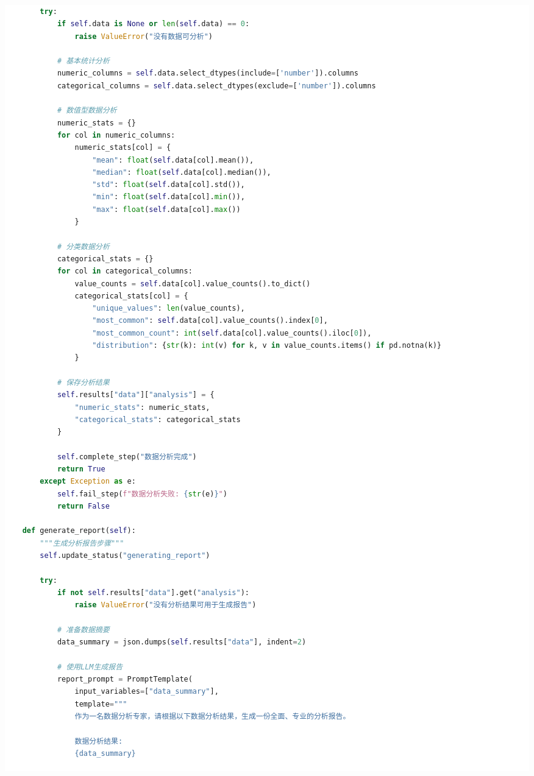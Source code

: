 ```python
        try:
            if self.data is None or len(self.data) == 0:
                raise ValueError("没有数据可分析")
            
            # 基本统计分析
            numeric_columns = self.data.select_dtypes(include=['number']).columns
            categorical_columns = self.data.select_dtypes(exclude=['number']).columns
            
            # 数值型数据分析
            numeric_stats = {}
            for col in numeric_columns:
                numeric_stats[col] = {
                    "mean": float(self.data[col].mean()),
                    "median": float(self.data[col].median()),
                    "std": float(self.data[col].std()),
                    "min": float(self.data[col].min()),
                    "max": float(self.data[col].max())
                }
            
            # 分类数据分析
            categorical_stats = {}
            for col in categorical_columns:
                value_counts = self.data[col].value_counts().to_dict()
                categorical_stats[col] = {
                    "unique_values": len(value_counts),
                    "most_common": self.data[col].value_counts().index[0],
                    "most_common_count": int(self.data[col].value_counts().iloc[0]),
                    "distribution": {str(k): int(v) for k, v in value_counts.items() if pd.notna(k)}
                }
            
            # 保存分析结果
            self.results["data"]["analysis"] = {
                "numeric_stats": numeric_stats,
                "categorical_stats": categorical_stats
            }
            
            self.complete_step("数据分析完成")
            return True
        except Exception as e:
            self.fail_step(f"数据分析失败: {str(e)}")
            return False
    
    def generate_report(self):
        """生成分析报告步骤"""
        self.update_status("generating_report")
        
        try:
            if not self.results["data"].get("analysis"):
                raise ValueError("没有分析结果可用于生成报告")
            
            # 准备数据摘要
            data_summary = json.dumps(self.results["data"], indent=2)
            
            # 使用LLM生成报告
            report_prompt = PromptTemplate(
                input_variables=["data_summary"],
                template="""
                作为一名数据分析专家，请根据以下数据分析结果，生成一份全面、专业的分析报告。
                
                数据分析结果:
                {data_summary}
                
```